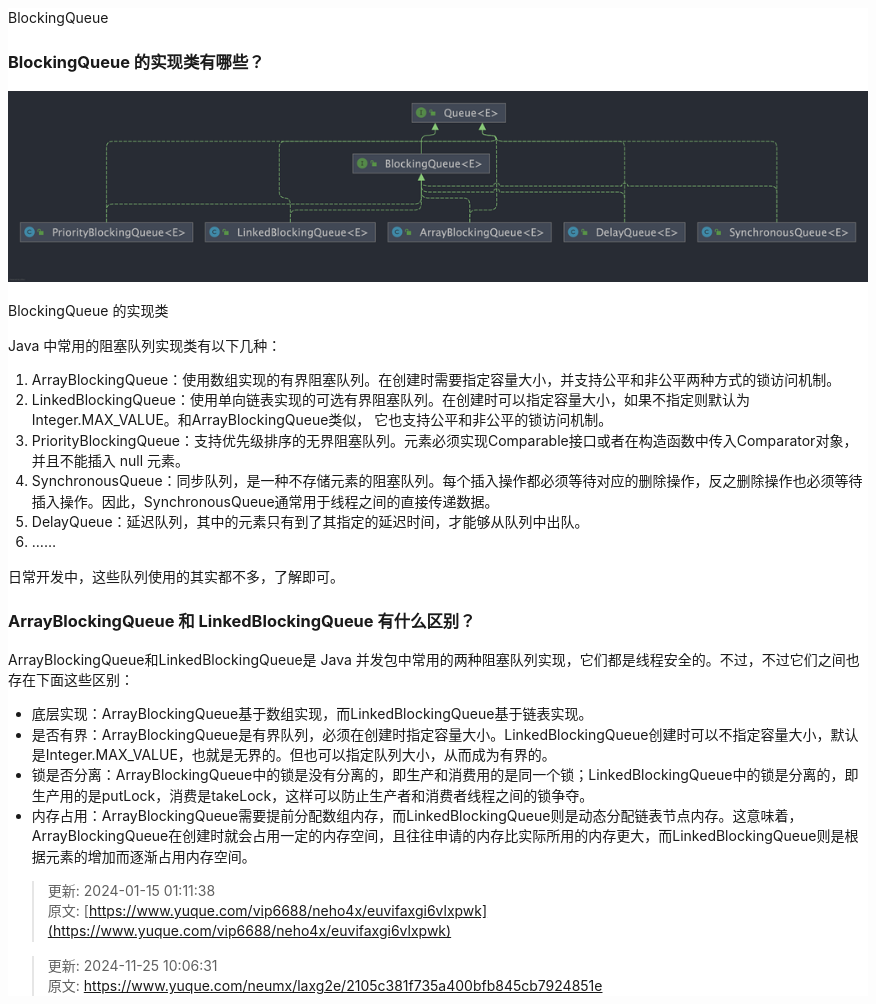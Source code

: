BlockingQueue

### BlockingQueue 的实现类有哪些？
![1732497585298-c88410ed-3567-418d-85fe-11cd78ca9119.png](./img/4xDodhU5MlnunLbD/1732497585298-c88410ed-3567-418d-85fe-11cd78ca9119-742857.png)

BlockingQueue 的实现类

Java 中常用的阻塞队列实现类有以下几种：

1. ArrayBlockingQueue：使用数组实现的有界阻塞队列。在创建时需要指定容量大小，并支持公平和非公平两种方式的锁访问机制。
2. LinkedBlockingQueue：使用单向链表实现的可选有界阻塞队列。在创建时可以指定容量大小，如果不指定则默认为Integer.MAX_VALUE。和ArrayBlockingQueue类似， 它也支持公平和非公平的锁访问机制。
3. PriorityBlockingQueue：支持优先级排序的无界阻塞队列。元素必须实现Comparable接口或者在构造函数中传入Comparator对象，并且不能插入 null 元素。
4. SynchronousQueue：同步队列，是一种不存储元素的阻塞队列。每个插入操作都必须等待对应的删除操作，反之删除操作也必须等待插入操作。因此，SynchronousQueue通常用于线程之间的直接传递数据。
5. DelayQueue：延迟队列，其中的元素只有到了其指定的延迟时间，才能够从队列中出队。
6. ……

日常开发中，这些队列使用的其实都不多，了解即可。

### ArrayBlockingQueue 和 LinkedBlockingQueue 有什么区别？
ArrayBlockingQueue和LinkedBlockingQueue是 Java 并发包中常用的两种阻塞队列实现，它们都是线程安全的。不过，不过它们之间也存在下面这些区别：

+ 底层实现：ArrayBlockingQueue基于数组实现，而LinkedBlockingQueue基于链表实现。
+ 是否有界：ArrayBlockingQueue是有界队列，必须在创建时指定容量大小。LinkedBlockingQueue创建时可以不指定容量大小，默认是Integer.MAX_VALUE，也就是无界的。但也可以指定队列大小，从而成为有界的。
+ 锁是否分离：ArrayBlockingQueue中的锁是没有分离的，即生产和消费用的是同一个锁；LinkedBlockingQueue中的锁是分离的，即生产用的是putLock，消费是takeLock，这样可以防止生产者和消费者线程之间的锁争夺。
+ 内存占用：ArrayBlockingQueue需要提前分配数组内存，而LinkedBlockingQueue则是动态分配链表节点内存。这意味着，ArrayBlockingQueue在创建时就会占用一定的内存空间，且往往申请的内存比实际所用的内存更大，而LinkedBlockingQueue则是根据元素的增加而逐渐占用内存空间。



> 更新: 2024-01-15 01:11:38  
原文: [https://www.yuque.com/vip6688/neho4x/euvifaxgi6vlxpwk](https://www.yuque.com/vip6688/neho4x/euvifaxgi6vlxpwk)
>



> 更新: 2024-11-25 10:06:31  
> 原文: <https://www.yuque.com/neumx/laxg2e/2105c381f735a400bfb845cb7924851e>
